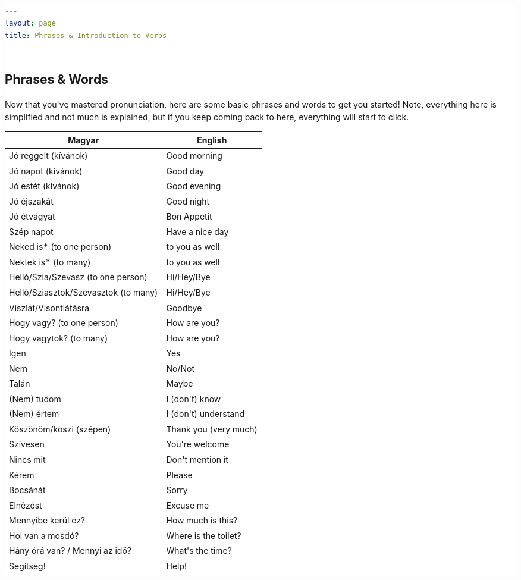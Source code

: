 ```yaml
---
layout: page
title: Phrases & Introduction to Verbs
---
```


## Phrases & Words

Now that you've mastered pronunciation, here are some basic phrases and words to get you started!
Note, everything here is simplified and not much is explained, but if you keep coming back to here, everything will start to click.

| Magyar                                             | English                       |
|----------------------------------------------------|-------------------------------|
| Jó reggelt (kívánok)                               | Good morning                  |
| Jó napot  (kívánok)                                | Good day                      |
| Jó estét  (kívánok)                                | Good evening                  |
| Jó éjszakát                                        | Good night                    |
| Jó étvágyat                                        | Bon Appetit                   |
| Szép napot                                         | Have a nice day               |
| Neked is* (to one person)                          | to you as well                |
| Nektek is* (to many)                               | to you as well                |
| Helló/Szia/Szevasz (to one person)                 | Hi/Hey/Bye                    |
| Helló/Sziasztok/Szevasztok (to many)               | Hi/Hey/Bye                    |
| Viszlát/Visontlátásra                              | Goodbye                       |
| Hogy vagy? (to one person)                         | How are you?                  |
| Hogy vagytok? (to many)                            | How are you?                  |
| Igen                                               | Yes                           |
| Nem                                                | No/Not                        |
| Talán                                              | Maybe                         |
| (Nem) tudom                                        | I (don't) know                |
| (Nem) értem                                        | I (don't) understand          |
| Köszönöm/köszi (szépen)                            | Thank you (very much)         |
| Szívesen                                           | You're welcome                |
| Nincs mit                                          | Don't mention it              |
| Kérem                                              | Please                        |
| Bocsánát                                           | Sorry                         |
| Elnézést                                           | Excuse me                     |
| Mennyibe kerül ez?                                 | How much is this?             |
| Hol van a mosdó?                                   | Where is the toilet?          |
| Hány órá van? / Mennyi az idő?                     | What's the time?              |
| Segítség!                                          | Help!                         |